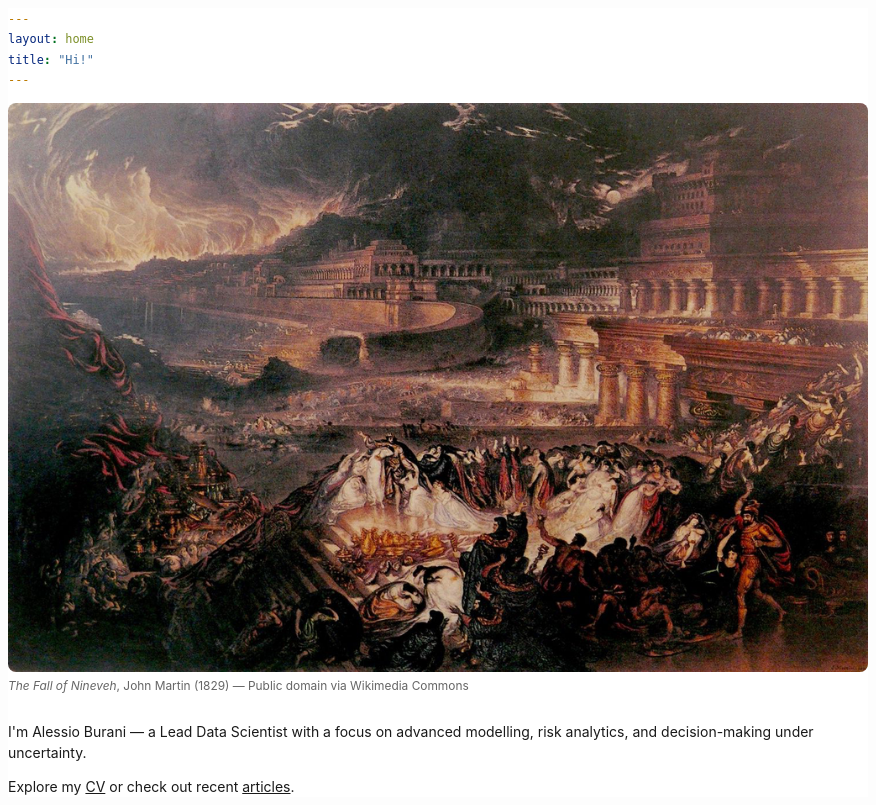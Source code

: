 ```yaml
---
layout: home
title: "Hi!"
---
```


<img src="/assets/img/fall_of_nineveh.jpg" alt="The Fall of Nineveh by John Martin" width="100%" style="border-radius: 8px; margin-bottom: 1rem;" />
<p style="font-size: 0.85rem; color: #666; margin-top: -1rem; margin-bottom: 2rem;">
<em>The Fall of Nineveh</em>, John Martin (1829) — Public domain via Wikimedia Commons
</p>

I'm Alessio Burani — a Lead Data Scientist with a focus on advanced modelling, risk analytics, and decision-making under uncertainty. 

Explore my [CV](./cv) or check out recent [articles](./blog).